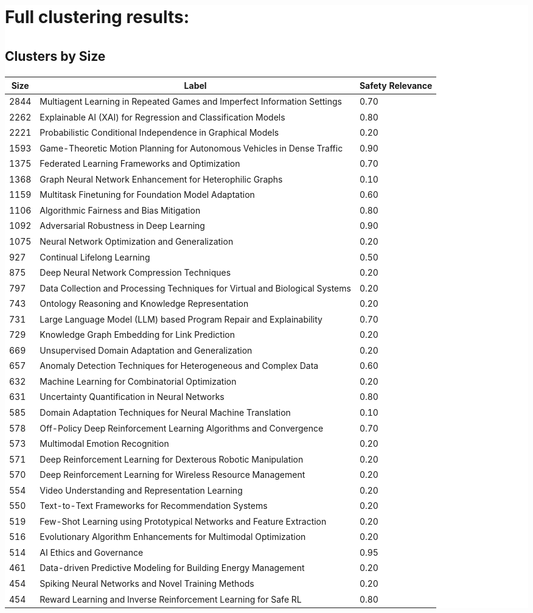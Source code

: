 # Full clustering results:

## Clusters by Size

| Size | Label | Safety Relevance |
|------|-------|------------------|
| 2844 | Multiagent Learning in Repeated Games and Imperfect Information Settings |       0.70       |
| 2262 | Explainable AI (XAI) for Regression and Classification Models |       0.80       |
| 2221 | Probabilistic Conditional Independence in Graphical Models |       0.20       |
| 1593 | Game-Theoretic Motion Planning for Autonomous Vehicles in Dense Traffic |       0.90       |
| 1375 | Federated Learning Frameworks and Optimization |       0.70       |
| 1368 | Graph Neural Network Enhancement for Heterophilic Graphs |       0.10       |
| 1159 | Multitask Finetuning for Foundation Model Adaptation |       0.60       |
| 1106 | Algorithmic Fairness and Bias Mitigation |       0.80       |
| 1092 | Adversarial Robustness in Deep Learning |       0.90       |
| 1075 | Neural Network Optimization and Generalization |       0.20       |
| 927  | Continual Lifelong Learning |       0.50       |
| 875  | Deep Neural Network Compression Techniques |       0.20       |
| 797  | Data Collection and Processing Techniques for Virtual and Biological Systems |       0.20       |
| 743  | Ontology Reasoning and Knowledge Representation |       0.20       |
| 731  | Large Language Model (LLM) based Program Repair and Explainability |       0.70       |
| 729  | Knowledge Graph Embedding for Link Prediction |       0.20       |
| 669  | Unsupervised Domain Adaptation and Generalization |       0.20       |
| 657  | Anomaly Detection Techniques for Heterogeneous and Complex Data |       0.60       |
| 632  | Machine Learning for Combinatorial Optimization |       0.20       |
| 631  | Uncertainty Quantification in Neural Networks |       0.80       |
| 585  | Domain Adaptation Techniques for Neural Machine Translation |       0.10       |
| 578  | Off-Policy Deep Reinforcement Learning Algorithms and Convergence |       0.70       |
| 573  | Multimodal Emotion Recognition |       0.20       |
| 571  | Deep Reinforcement Learning for Dexterous Robotic Manipulation |       0.20       |
| 570  | Deep Reinforcement Learning for Wireless Resource Management |       0.20       |
| 554  | Video Understanding and Representation Learning |       0.20       |
| 550  | Text-to-Text Frameworks for Recommendation Systems |       0.20       |
| 519  | Few-Shot Learning using Prototypical Networks and Feature Extraction |       0.20       |
| 516  | Evolutionary Algorithm Enhancements for Multimodal Optimization |       0.20       |
| 514  | AI Ethics and Governance |       0.95       |
| 461  | Data-driven Predictive Modeling for Building Energy Management |       0.20       |
| 454  | Spiking Neural Networks and Novel Training Methods |       0.20       |
| 454  | Reward Learning and Inverse Reinforcement Learning for Safe RL |       0.80       |